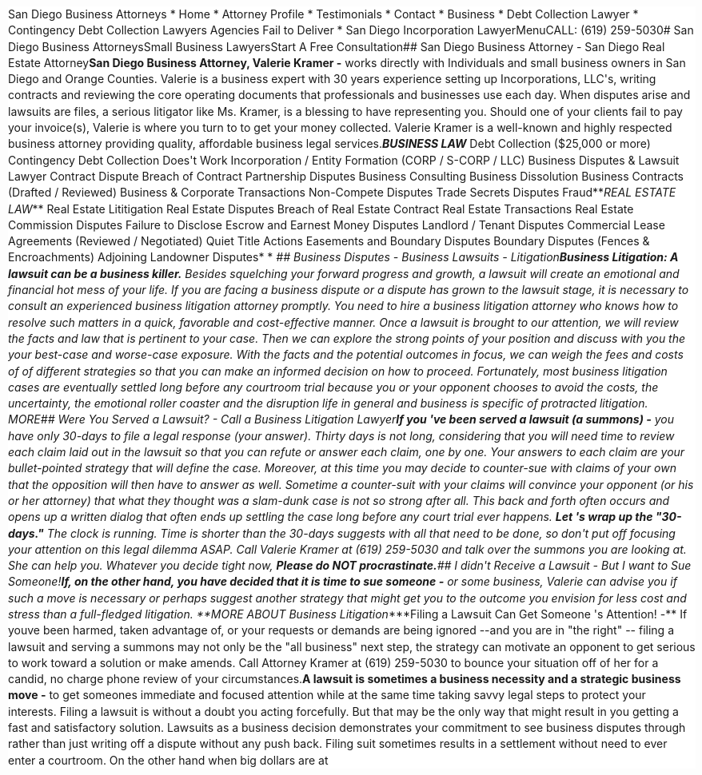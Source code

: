 San Diego Business Attorneys   * Home  * Attorney Profile  * Testimonials  * Contact  * Business    * Debt Collection Lawyer    * Contingency Debt Collection Lawyers Agencies Fail to Deliver    * San Diego Incorporation LawyerMenuCALL: (619) 259-5030# San Diego Business AttorneysSmall Business LawyersStart A Free Consultation## San Diego Business Attorney - San Diego Real Estate Attorney**San Diego Business Attorney, Valerie Kramer -** works directly with Individuals and small business owners in San Diego and Orange Counties. Valerie is a business expert with 30 years experience setting up Incorporations, LLC's, writing contracts and reviewing the core operating documents that professionals and businesses use each day. When disputes arise and lawsuits are files, a serious litigator like Ms. Kramer, is a blessing to have representing you. Should one of your clients fail to pay your invoice(s), Valerie is where you turn to to get your money collected. Valerie Kramer is a well-known and highly respected business attorney providing quality, affordable business legal services.**_BUSINESS LAW_**   Debt Collection ($25,000 or more)   Contingency Debt Collection Does't Work   Incorporation / Entity Formation (CORP / S-CORP / LLC)   Business Disputes & Lawsuit Lawyer   Contract Dispute   Breach of Contract   Partnership Disputes   Business Consulting   Business Dissolution   Business Contracts (Drafted / Reviewed)   Business & Corporate Transactions   Non-Compete Disputes   Trade Secrets Disputes   Fraud**_REAL ESTATE LAW_**   Real Estate Lititigation   Real Estate Disputes   Breach of Real Estate Contract   Real Estate Transactions   Real Estate Commission Disputes   Failure to Disclose   Escrow and Earnest Money Disputes   Landlord / Tenant Disputes   Commercial Lease Agreements (Reviewed / Negotiated)   Quiet Title Actions   Easements and Boundary Disputes   Boundary Disputes (Fences & Encroachments)   Adjoining Landowner Disputes* * *## Business Disputes - Business Lawsuits - Litigation**Business Litigation: A lawsuit can be a business killer.** Besides squelching your forward progress and growth, a lawsuit will create an emotional and financial hot mess of your life. If you are facing a business dispute or a dispute has grown to the lawsuit stage, it is necessary to consult an experienced business litigation attorney promptly. You need to hire a business litigation attorney who knows how to resolve such matters in a quick, favorable and cost-effective manner. Once a lawsuit is brought to our attention, we will review the facts and law that is pertinent to your case. Then we can explore the strong points of your position and discuss with you the your best-case and worse-case exposure. With the facts and the potential outcomes in focus, we can weigh the fees and costs of of different strategies so that you can make an informed decision on how to proceed. Fortunately, most business litigation cases are eventually settled long before any courtroom trial because you or your opponent chooses to avoid the costs, the uncertainty, the emotional roller coaster and the disruption life in general and business is specific of protracted litigation. MORE## Were You Served a Lawsuit? - Call a Business Litigation Lawyer**If you 've been served a lawsuit (a summons) -** you have only 30-days to file a legal response (your answer). Thirty days is not long, considering that you will need time to review each claim laid out in the lawsuit so that you can refute or answer each claim, one by one. Your answers to each claim are your bullet-pointed strategy that will define the case. Moreover, at this time you may decide to counter-sue with claims of your own that the opposition will then have to answer as well. Sometime a counter-suit with your claims will convince your opponent (or his or her attorney) that what they thought was a slam-dunk case is not so strong after all. This back and forth often occurs and opens up a written dialog that often ends up settling the case long before any court trial ever happens. **Let 's wrap up the "30-days."** The clock is running. Time is shorter than the 30-days suggests with all that need to be done, so don't put off focusing your attention on this legal dilemma ASAP. Call Valerie Kramer at (619) 259-5030 and talk over the summons you are looking at. She can help you. Whatever you decide tight now, **Please  do NOT procrastinate.**## I didn't Receive a Lawsuit - But I want to Sue Someone!**If, on the other hand, you have decided that it is time to sue someone -** or some business, Valerie can advise you if such a move is necessary or perhaps suggest another strategy that might get you to the outcome you envision for less cost and stress than a full-fledged litigation. **MORE ABOUT Business Litigation****Filing a Lawsuit Can Get Someone 's Attention! -** If youve been harmed, taken advantage of, or your requests or demands are being ignored --and you are in "the right" -- filing a lawsuit and serving a summons may not only be the "all business" next step, the strategy can motivate an opponent to get serious to work toward a solution or make amends. Call Attorney Kramer at (619) 259-5030 to bounce your situation off of her for a candid, no charge phone review of your circumstances.**A lawsuit is sometimes a business necessity and a strategic business move -** to get someones immediate and focused attention while at the same time taking savvy legal steps to protect your interests. Filing a lawsuit is without a doubt you acting forcefully. But that may be the only way that might result in you getting a fast and satisfactory solution. Lawsuits as a business decision demonstrates your commitment to see business disputes through rather than just writing off a dispute without any push back. Filing suit sometimes results in a settlement without need to ever enter a courtroom. On the other hand when big dollars are at